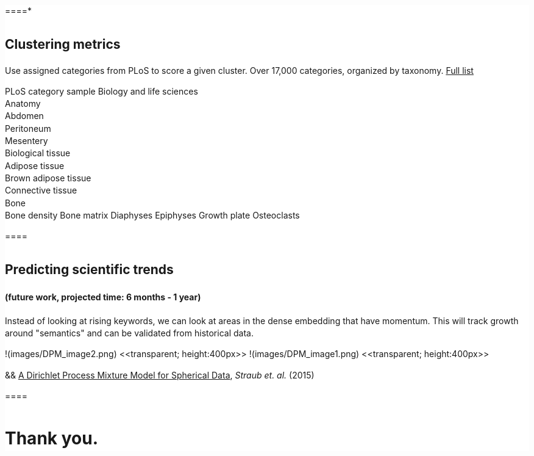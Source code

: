 ====*
## Clustering metrics
Use assigned categories from PLoS to score a given cluster.
Over 17,000 categories, organized by taxonomy. [Full list](PLoS_cat.txt)

PLoS category sample
    Biology and life sciences      
     Anatomy     
      Abdomen    
       Peritoneum   
        Mesentery  
      Biological tissue    
       Adipose tissue   
        Brown adipose tissue  
       Connective tissue   
        Bone  
         Bone density 
         Bone matrix 
         Diaphyses 
         Epiphyses 
         Growth plate 
         Osteoclasts 
  
====

## Predicting scientific trends
#### (future work, projected time: 6 months - 1 year)
Instead of looking at rising keywords, we can look at areas in the dense embedding that have momentum. This will track growth around "semantics" and can be validated from historical data.

!(images/DPM_image2.png) <<transparent; height:400px>>
!(images/DPM_image1.png) <<transparent; height:400px>>

&& [A Dirichlet Process Mixture Model for Spherical Data](http://jmlr.org/proceedings/papers/v38/straub15.html), _Straub et. al._ (2015)

====

# Thank you.

